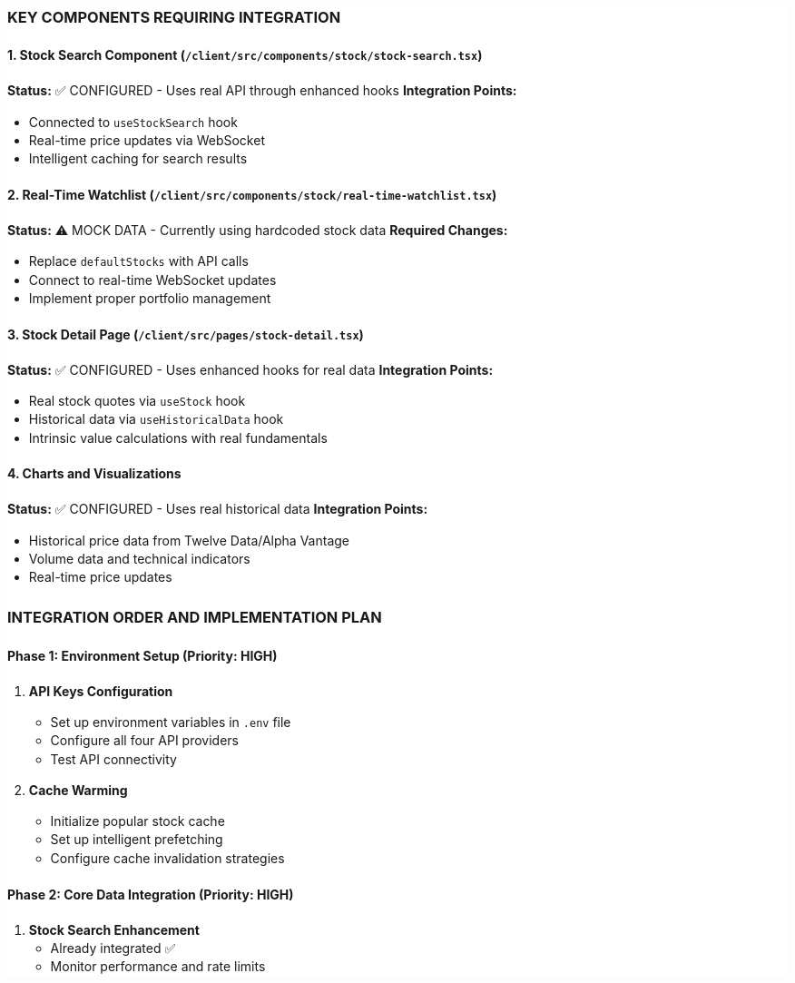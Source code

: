 ### KEY COMPONENTS REQUIRING INTEGRATION

#### 1. Stock Search Component (`/client/src/components/stock/stock-search.tsx`)
**Status:** ✅ CONFIGURED - Uses real API through enhanced hooks
**Integration Points:**
- Connected to `useStockSearch` hook
- Real-time price updates via WebSocket
- Intelligent caching for search results

#### 2. Real-Time Watchlist (`/client/src/components/stock/real-time-watchlist.tsx`)
**Status:** ⚠️ MOCK DATA - Currently using hardcoded stock data
**Required Changes:**
- Replace `defaultStocks` with API calls
- Connect to real-time WebSocket updates
- Implement proper portfolio management

#### 3. Stock Detail Page (`/client/src/pages/stock-detail.tsx`)
**Status:** ✅ CONFIGURED - Uses enhanced hooks for real data
**Integration Points:**
- Real stock quotes via `useStock` hook
- Historical data via `useHistoricalData` hook
- Intrinsic value calculations with real fundamentals

#### 4. Charts and Visualizations
**Status:** ✅ CONFIGURED - Uses real historical data
**Integration Points:**
- Historical price data from Twelve Data/Alpha Vantage
- Volume data and technical indicators
- Real-time price updates

### INTEGRATION ORDER AND IMPLEMENTATION PLAN

#### Phase 1: Environment Setup (Priority: HIGH)
1. **API Keys Configuration**
   - Set up environment variables in `.env` file
   - Configure all four API providers
   - Test API connectivity

2. **Cache Warming**
   - Initialize popular stock cache
   - Set up intelligent prefetching
   - Configure cache invalidation strategies

#### Phase 2: Core Data Integration (Priority: HIGH)
1. **Stock Search Enhancement**
   - Already integrated ✅
   - Monitor performance and rate limits
